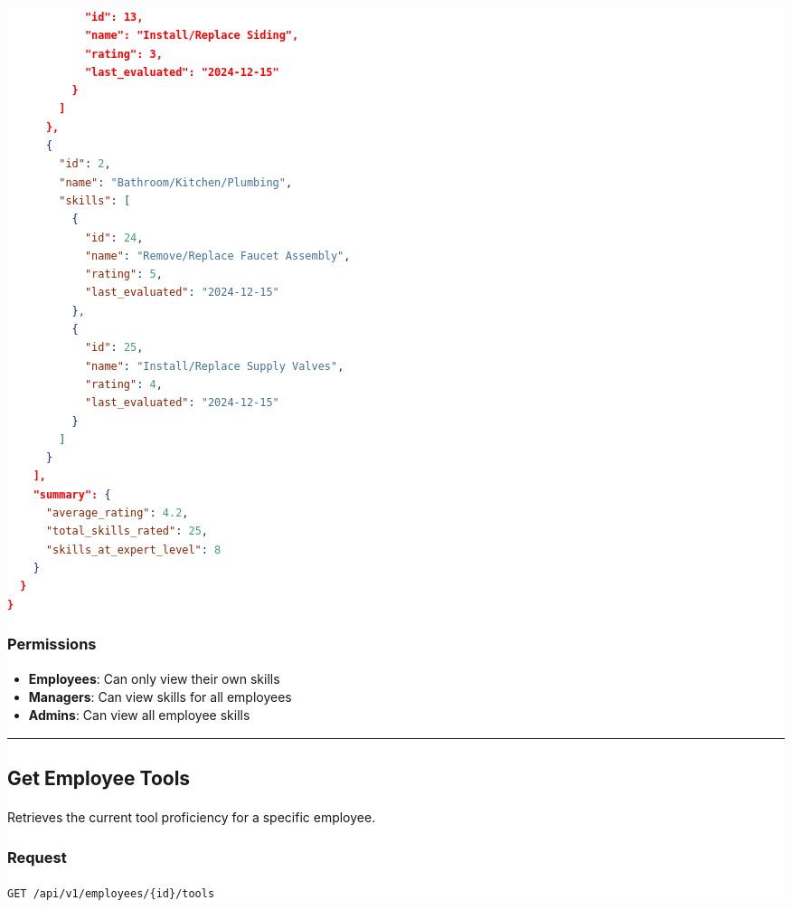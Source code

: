 ```json
            "id": 13,
            "name": "Install/Replace Siding",
            "rating": 3,
            "last_evaluated": "2024-12-15"
          }
        ]
      },
      {
        "id": 2,
        "name": "Bathroom/Kitchen/Plumbing",
        "skills": [
          {
            "id": 24,
            "name": "Remove/Replace Faucet Assembly",
            "rating": 5,
            "last_evaluated": "2024-12-15"
          },
          {
            "id": 25,
            "name": "Install/Replace Supply Valves",
            "rating": 4,
            "last_evaluated": "2024-12-15"
          }
        ]
      }
    ],
    "summary": {
      "average_rating": 4.2,
      "total_skills_rated": 25,
      "skills_at_expert_level": 8
    }
  }
}
```

### Permissions

- **Employees**: Can only view their own skills
- **Managers**: Can view skills for all employees
- **Admins**: Can view all employee skills

---

## Get Employee Tools

Retrieves the current tool proficiency for a specific employee.

### Request

```http
GET /api/v1/employees/{id}/tools
```
